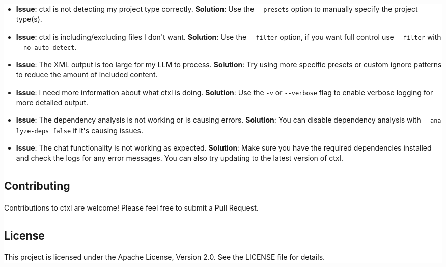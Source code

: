 - **Issue**: ctxl is not detecting my project type correctly.
  **Solution**: Use the `--presets` option to manually specify the project type(s).

- **Issue**: ctxl is including/excluding files I don't want.
  **Solution**: Use the `--filter` option, if you want full control use `--filter` with `--no-auto-detect`.

- **Issue**: The XML output is too large for my LLM to process.
  **Solution**: Try using more specific presets or custom ignore patterns to reduce the amount of included content.

- **Issue**: I need more information about what ctxl is doing.
  **Solution**: Use the `-v` or `--verbose` flag to enable verbose logging for more detailed output.

- **Issue**: The dependency analysis is not working or is causing errors.
  **Solution**: You can disable dependency analysis with `--analyze-deps false` if it's causing issues.

- **Issue**: The chat functionality is not working as expected.
  **Solution**: Make sure you have the required dependencies installed and check the logs for any error messages. You can also try updating to the latest version of ctxl.

## Contributing

Contributions to ctxl are welcome! Please feel free to submit a Pull Request.

## License

This project is licensed under the Apache License, Version 2.0. See the LICENSE file for details.